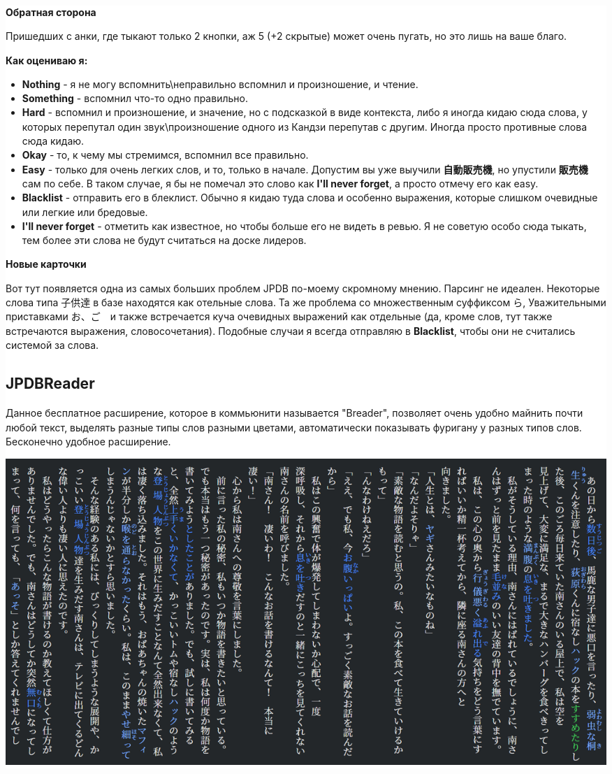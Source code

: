 **Обратная сторона**

Пришедших с анки, где тыкают только 2 кнопки, аж 5 (+2 скрытые) может очень пугать, но это лишь на ваше благо. 

**Как оцениваю я:**
 - **Nothing** - я не могу вспомнить\неправильно вспомнил и произношение, и чтение.
 - **Something** - вспомнил что-то одно правильно.
 - **Hard** - вспомнил и произношение, и значение, но с подсказкой в виде контекста, либо я иногда кидаю сюда слова, у которых перепутал один звук\произношение одного из Кандзи перепутав с другим. Иногда просто противные слова сюда кидаю.
 - **Okay** - то, к чему мы стремимся, вспомнил все правильно.
 - **Easy** - только для очень легких слов, и то, только в начале. Допустим вы уже выучили **自動販売機**, но упустили **販売機** сам по себе. В таком случае, я бы не помечал это слово как **I'll never forget**, а просто отмечу его как easy.
 - **Blacklist** - отправить его в блеклист. Обычно я кидаю туда слова и особенно выражения, которые слишком очевидные или легкие или бредовые.
 - **I'll never forget** - отметить как известное, но чтобы больше его не видеть в ревью. Я не советую особо сюда тыкать, тем более эти слова не будут считаться на доске лидеров.

**Новые карточки**

Вот тут появляется одна из самых больших проблем JPDB по-моему скромному мнению. Парсинг не идеален. Некоторые слова типа 子供達 в базе находятся как отельные слова. Та же проблема со множественным суффиксом ら, Уважительными приставками お、ご　и также встречается куча очевидных выражений как отдельные (да, кроме слов, тут также встречаются выражения, словосочетания). Подобные случаи я всегда отправляю в **Blacklist**, чтобы они не считались системой за слова.

## JPDBReader

Данное бесплатное расширение, которое в коммьюнити называется "Breader", позволяет очень удобно майнить почти любой текст, выделять разные типы слов разными цветами, автоматически показывать фуригану у разных типов слов. Бесконечно удобное расширение.

![](/imgvid/breader.png)
